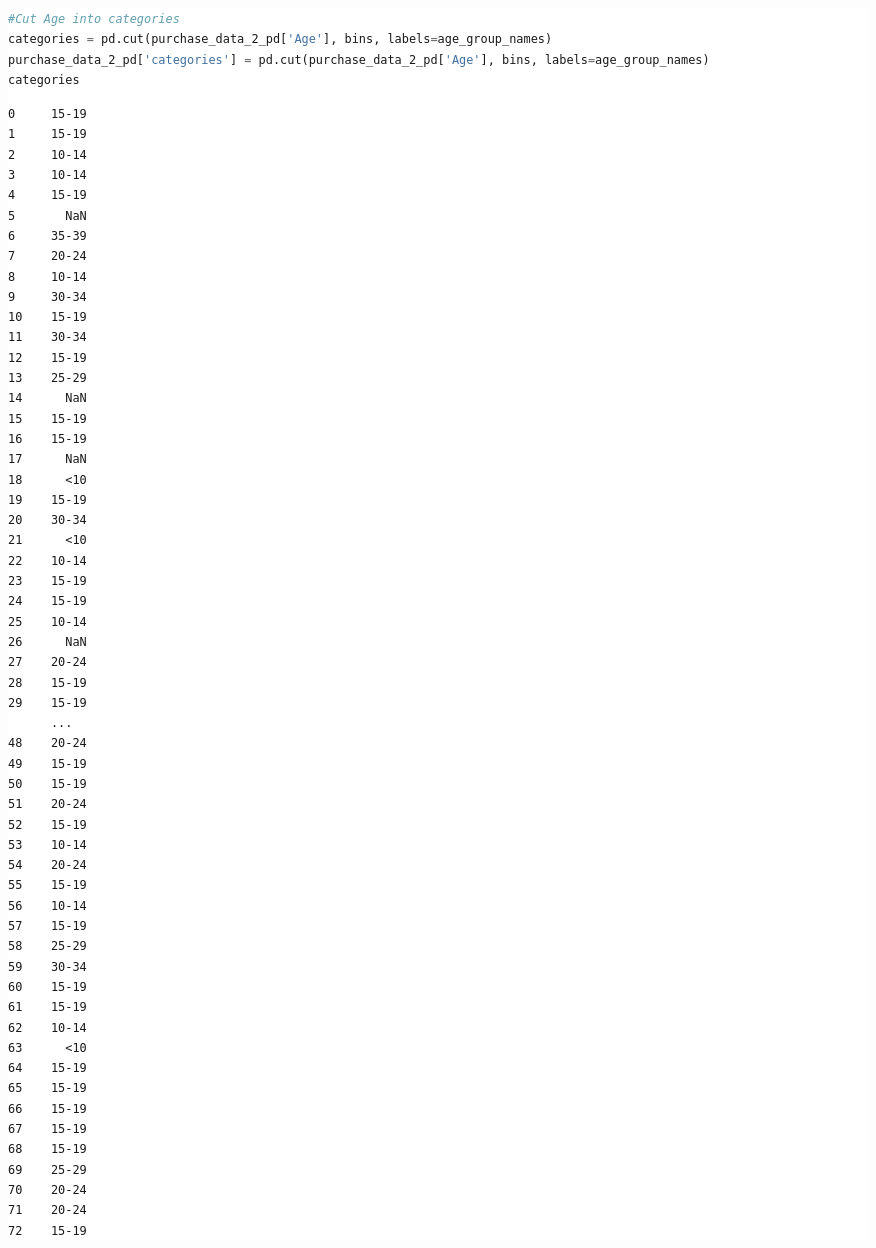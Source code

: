 ```python
#Cut Age into categories
categories = pd.cut(purchase_data_2_pd['Age'], bins, labels=age_group_names)
purchase_data_2_pd['categories'] = pd.cut(purchase_data_2_pd['Age'], bins, labels=age_group_names)
categories
```




    0     15-19
    1     15-19
    2     10-14
    3     10-14
    4     15-19
    5       NaN
    6     35-39
    7     20-24
    8     10-14
    9     30-34
    10    15-19
    11    30-34
    12    15-19
    13    25-29
    14      NaN
    15    15-19
    16    15-19
    17      NaN
    18      <10
    19    15-19
    20    30-34
    21      <10
    22    10-14
    23    15-19
    24    15-19
    25    10-14
    26      NaN
    27    20-24
    28    15-19
    29    15-19
          ...  
    48    20-24
    49    15-19
    50    15-19
    51    20-24
    52    15-19
    53    10-14
    54    20-24
    55    15-19
    56    10-14
    57    15-19
    58    25-29
    59    30-34
    60    15-19
    61    15-19
    62    10-14
    63      <10
    64    15-19
    65    15-19
    66    15-19
    67    15-19
    68    15-19
    69    25-29
    70    20-24
    71    20-24
    72    15-19
